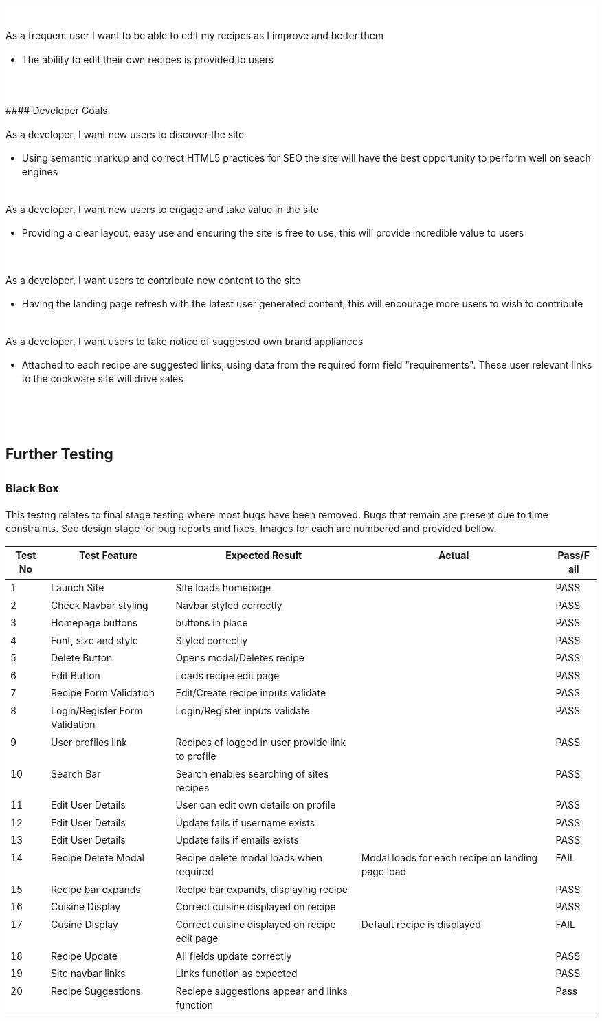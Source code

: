 <br>

As a frequent user I want to be able to edit my recipes as I improve and better them

- The ability to edit their own recipes is provided to users

<br>
<br>
#### Developer Goals

As a developer, I want new users to discover the site

- Using semantic markup and correct HTML5 practices for SEO the site will have the best opportunity to perform well on seach engines

<br>
As a developer, I want new users to engage and take value in the site

- Providing a clear layout, easy use and ensuring the site is free to use, this will provide incredible value to users

<br>

As a developer, I want users to contribute new content to the site

- Having the landing page refresh with the latest user generated content, this will encourage more users to wish to contribute

<br>
As a developer, I want users to take notice of suggested own brand appliances

- Attached to each recipe are suggested links, using data from the required form field "requirements". These user relevant links to the cookware site will drive sales
<br>
<br>

## Further Testing

### Black Box

This testng relates to final stage testing where most bugs have been removed. Bugs that remain are present due to time constraints. See design stage for bug reports and fixes.
Images for each are numbered and provided bellow.

Test No | Test Feature | Expected Result | Actual | Pass/Fail
------------ | ------------- | ------------ | ------------ | -------------
1 | Launch Site | Site loads homepage | | PASS |
2 | Check Navbar styling | Navbar styled correctly  | | PASS
3 | Homepage buttons | buttons in place | | PASS
4 | Font, size and style | Styled correctly | | PASS
5 | Delete Button | Opens modal/Deletes recipe | | PASS
6 | Edit Button | Loads recipe edit page | | PASS
7 | Recipe Form Validation | Edit/Create recipe inputs validate | | PASS
8 | Login/Register Form Validation | Login/Register inputs validate | | PASS
9 | User profiles link | Recipes of logged in user provide link to profile | | PASS
10 | Search Bar | Search enables searching of sites recipes | | PASS
11 | Edit User Details | User can edit own details on profile | | PASS
12 | Edit User Details | Update fails if username exists | | PASS
13 | Edit User Details | Update fails if emails exists | | PASS
14 | Recipe Delete Modal | Recipe delete modal loads when required | Modal loads for each recipe on landing page load | FAIL
15 | Recipe bar expands | Recipe bar expands, displaying recipe | | PASS
16 | Cuisine Display | Correct cuisine displayed on recipe | | PASS
17 | Cusine Display | Correct cuisine displayed on recipe edit page | Default recipe is displayed| FAIL
18 | Recipe Update | All fields update correctly | | PASS
19 | Site navbar links | Links function as expected | | PASS
20 | Recipe Suggestions | Reciepe suggestions appear and links function | | Pass
